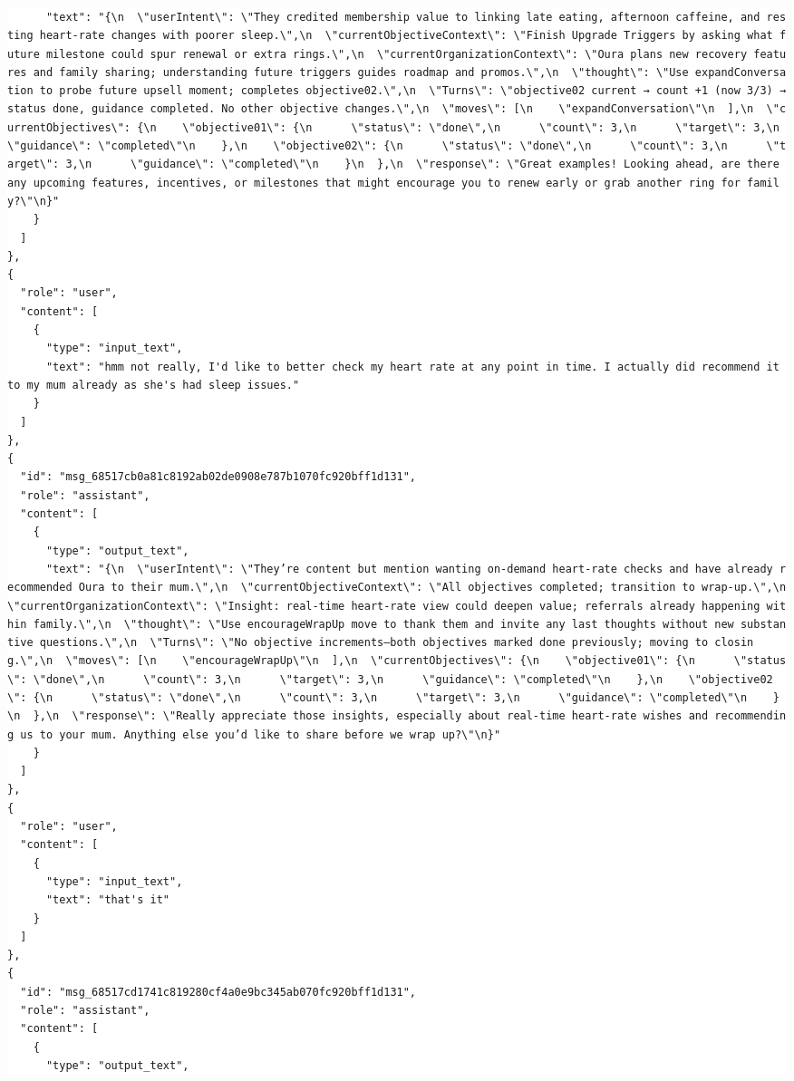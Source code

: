           "text": "{\n  \"userIntent\": \"They credited membership value to linking late eating, afternoon caffeine, and resting heart-rate changes with poorer sleep.\",\n  \"currentObjectiveContext\": \"Finish Upgrade Triggers by asking what future milestone could spur renewal or extra rings.\",\n  \"currentOrganizationContext\": \"Oura plans new recovery features and family sharing; understanding future triggers guides roadmap and promos.\",\n  \"thought\": \"Use expandConversation to probe future upsell moment; completes objective02.\",\n  \"Turns\": \"objective02 current → count +1 (now 3/3) → status done, guidance completed. No other objective changes.\",\n  \"moves\": [\n    \"expandConversation\"\n  ],\n  \"currentObjectives\": {\n    \"objective01\": {\n      \"status\": \"done\",\n      \"count\": 3,\n      \"target\": 3,\n      \"guidance\": \"completed\"\n    },\n    \"objective02\": {\n      \"status\": \"done\",\n      \"count\": 3,\n      \"target\": 3,\n      \"guidance\": \"completed\"\n    }\n  },\n  \"response\": \"Great examples! Looking ahead, are there any upcoming features, incentives, or milestones that might encourage you to renew early or grab another ring for family?\"\n}"
        }
      ]
    },
    {
      "role": "user",
      "content": [
        {
          "type": "input_text",
          "text": "hmm not really, I'd like to better check my heart rate at any point in time. I actually did recommend it to my mum already as she's had sleep issues."
        }
      ]
    },
    {
      "id": "msg_68517cb0a81c8192ab02de0908e787b1070fc920bff1d131",
      "role": "assistant",
      "content": [
        {
          "type": "output_text",
          "text": "{\n  \"userIntent\": \"They’re content but mention wanting on-demand heart-rate checks and have already recommended Oura to their mum.\",\n  \"currentObjectiveContext\": \"All objectives completed; transition to wrap-up.\",\n  \"currentOrganizationContext\": \"Insight: real-time heart-rate view could deepen value; referrals already happening within family.\",\n  \"thought\": \"Use encourageWrapUp move to thank them and invite any last thoughts without new substantive questions.\",\n  \"Turns\": \"No objective increments—both objectives marked done previously; moving to closing.\",\n  \"moves\": [\n    \"encourageWrapUp\"\n  ],\n  \"currentObjectives\": {\n    \"objective01\": {\n      \"status\": \"done\",\n      \"count\": 3,\n      \"target\": 3,\n      \"guidance\": \"completed\"\n    },\n    \"objective02\": {\n      \"status\": \"done\",\n      \"count\": 3,\n      \"target\": 3,\n      \"guidance\": \"completed\"\n    }\n  },\n  \"response\": \"Really appreciate those insights, especially about real-time heart-rate wishes and recommending us to your mum. Anything else you’d like to share before we wrap up?\"\n}"
        }
      ]
    },
    {
      "role": "user",
      "content": [
        {
          "type": "input_text",
          "text": "that's it"
        }
      ]
    },
    {
      "id": "msg_68517cd1741c819280cf4a0e9bc345ab070fc920bff1d131",
      "role": "assistant",
      "content": [
        {
          "type": "output_text",